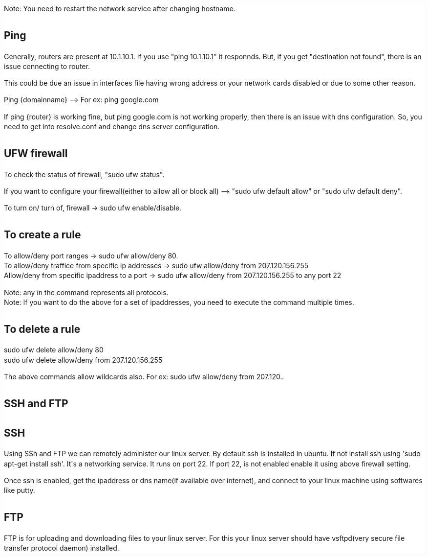 Note: You need to restart the network service after changing hostname.

Ping
----
Generally, routers are present at 10.1.10.1. If you use "ping 10.1.10.1" it responnds. But, if you get "destination not found", there is an issue connecting to router. <br>

This could be due an issue in interfaces file having wrong address or your network cards disabled or due to some other reason.

Ping {domainname} --> For ex: ping google.com

If ping {router} is working fine, but ping google.com is not working properly, then there is an issue with dns configuration. So, you need to get into resolve.conf and change dns server configuration.

UFW firewall
------------
To check the status of firewall, "sudo ufw status".

If you want to configure your firewall(either to allow all or block all) --> "sudo ufw default allow" or "sudo ufw default deny".

To turn on/ turn of, firewall -> sudo ufw enable/disable.

To create a rule
----------------
To allow/deny port ranges -> sudo ufw allow/deny 80.<br>
To allow/deny traffice from specific ip addresses -> sudo ufw allow/deny from 207.120.156.255<br>
Allow/deny from specific ipaddress to a port ->  sudo ufw allow/deny from 207.120.156.255 to any port 22

Note: any in the command represents all protocols.<br>
Note: If you want to do the above for a set of ipaddresses, you need to execute the command multiple times.

To delete a rule
----------------
sudo ufw delete allow/deny 80<br>
sudo ufw delete allow/deny from 207.120.156.255

The above commands allow wildcards also. For ex: sudo ufw allow/deny from 207.120.*.*

SSH and FTP
-----------
SSH
---
Using SSh and FTP we can remotely administer our linux server. By default ssh is installed in ubuntu. If not install ssh using 'sudo apt-get install ssh'. It's a networking service. It runs on port 22. If port 22, is not enabled enable it using above firewall setting.

Once ssh is enabled, get the ipaddress or dns name(if available over internet), and connect to your linux machine using softwares like putty.

FTP
---
FTP is for uploading and downloading files to your linux server. For this your linux server should have vsftpd(very secure file transfer protocol daemon) installed.
